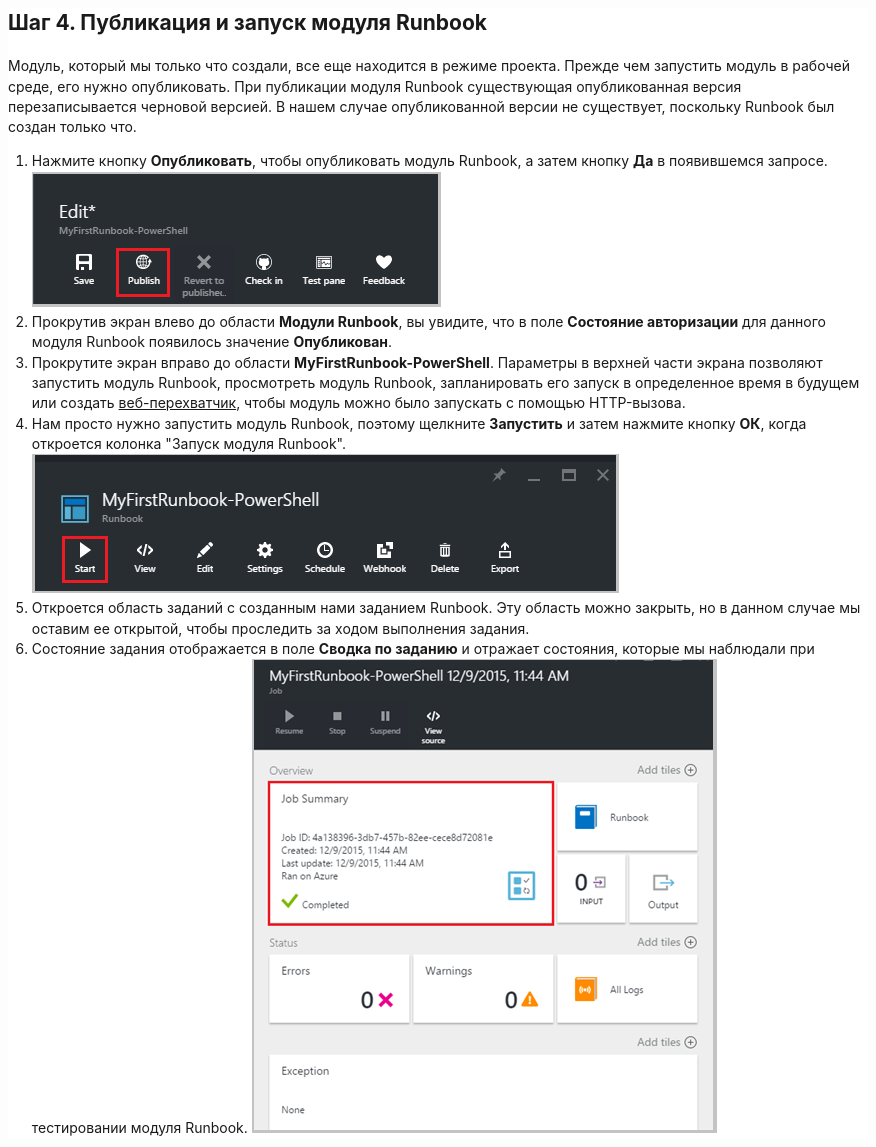 ## Шаг 4. Публикация и запуск модуля Runbook

Модуль, который мы только что создали, все еще находится в режиме проекта. Прежде чем запустить модуль в рабочей среде, его нужно опубликовать. При публикации модуля Runbook существующая опубликованная версия перезаписывается черновой версией. В нашем случае опубликованной версии не существует, поскольку Runbook был создан только что.

1. Нажмите кнопку **Опубликовать**, чтобы опубликовать модуль Runbook, а затем кнопку **Да** в появившемся запросе. 
	![Кнопка "Опубликовать"](media/automation-first-runbook-textual-powershell/automation-publish-button.png)  
2. Прокрутив экран влево до области **Модули Runbook**, вы увидите, что в поле **Состояние авторизации** для данного модуля Runbook появилось значение **Опубликован**.
3. Прокрутите экран вправо до области **MyFirstRunbook-PowerShell**. Параметры в верхней части экрана позволяют запустить модуль Runbook, просмотреть модуль Runbook, запланировать его запуск в определенное время в будущем или создать [веб-перехватчик](automation-webhooks.md), чтобы модуль можно было запускать с помощью HTTP-вызова. 
4. Нам просто нужно запустить модуль Runbook, поэтому щелкните **Запустить** и затем нажмите кнопку **ОК**, когда откроется колонка "Запуск модуля Runbook". 
	![Кнопка "Запуск"](media/automation-first-runbook-textual-powershell/automation-start-button.png)  
5. Откроется область заданий с созданным нами заданием Runbook. Эту область можно закрыть, но в данном случае мы оставим ее открытой, чтобы проследить за ходом выполнения задания.
6. Состояние задания отображается в поле **Сводка по заданию** и отражает состояния, которые мы наблюдали при тестировании модуля Runbook. 
	![Сводные данные задания](media/automation-first-runbook-textual-powershell/automation-job-summary.png)  